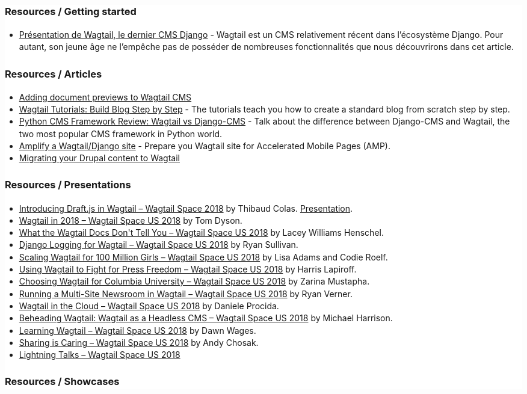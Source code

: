 ### Resources / Getting started

*   [Présentation de Wagtail, le dernier CMS Django](https://makina-corpus.com/blog/metier/2016/presentation-de-wagtail-le-dernier-cms-django) - Wagtail est un CMS relativement récent dans l’écosystème Django. Pour autant, son jeune âge ne l’empêche pas de posséder de nombreuses fonctionnalités que nous découvrirons dans cet article.

### Resources / Articles

*   [Adding document previews to Wagtail CMS](https://filepreviews.io/blog/2017/04/20/adding-document-previews-to-wagtail/)
*   [Wagtail Tutorials: Build Blog Step by Step](https://www.accordbox.com/blog/wagtail-tutorials/) - The tutorials teach you how to create a standard blog from scratch step by step.
*   [Python CMS Framework Review: Wagtail vs Django-CMS](https://www.accordbox.com/blog/python-cms-framework-review-wagtail-vs-django-cms/) - Talk about the difference between Django-CMS and Wagtail, the two most popular CMS framework in Python world.
*   [Amplify a Wagtail/Django site](https://parbhatpuri.com/amplify-wagtail-django-site-urls-part-1.html) - Prepare you Wagtail site for Accelerated Mobile Pages (AMP).
*   [Migrating your Drupal content to Wagtail](https://medium.com/@kevinhowbrook/migrating-your-drupal-content-to-wagtail-d43bb34529e8)

### Resources / Presentations

*   [Introducing Draft.js in Wagtail – Wagtail Space 2018](https://www.youtube.com/watch?v=lh9nmN1mzwQ\&t=2690s) by Thibaud Colas. [Presentation](https://thib.me/introducing-draft-js-in-wagtail).
*   [Wagtail in 2018 – Wagtail Space US 2018](https://www.youtube.com/watch?v=ICKYMO0YoFI\&index=2\&list=PLEyaio0l1qoGGbXg3XH0205FIF32oO1wV) by Tom Dyson.
*   [What the Wagtail Docs Don't Tell You – Wagtail Space US 2018](https://www.youtube.com/watch?v=PCkxBNXWM64\&index=3\&list=PLEyaio0l1qoGGbXg3XH0205FIF32oO1wV) by Lacey Williams Henschel.
*   [Django Logging for Wagtail – Wagtail Space US 2018](https://www.youtube.com/watch?v=kkztl9ORUKQ\&list=PLEyaio0l1qoGGbXg3XH0205FIF32oO1wV\&index=4) by Ryan Sullivan.
*   [Scaling Wagtail for 100 Million Girls – Wagtail Space US 2018](https://www.youtube.com/watch?v=AiOJAKE0M0I\&index=5\&list=PLEyaio0l1qoGGbXg3XH0205FIF32oO1wV) by Lisa Adams and Codie Roelf.
*   [Using Wagtail to Fight for Press Freedom – Wagtail Space US 2018](https://www.youtube.com/watch?v=FYqbqsa04T8\&list=PLEyaio0l1qoGGbXg3XH0205FIF32oO1wV\&index=6) by Harris Lapiroff.
*   [Choosing Wagtail for Columbia University – Wagtail Space US 2018](https://www.youtube.com/watch?v=OiZScRcluCo\&list=PLEyaio0l1qoGGbXg3XH0205FIF32oO1wV\&index=7) by Zarina Mustapha.
*   [Running a Multi-Site Newsroom in Wagtail – Wagtail Space US 2018](https://www.youtube.com/watch?v=lMCjInjAz-M\&list=PLEyaio0l1qoGGbXg3XH0205FIF32oO1wV\&index=8) by Ryan Verner.
*   [Wagtail in the Cloud – Wagtail Space US 2018](https://www.youtube.com/watch?v=N1MeTEPRmJA\&index=9\&list=PLEyaio0l1qoGGbXg3XH0205FIF32oO1wV) by Daniele Procida.
*   [Beheading Wagtail: Wagtail as a Headless CMS – Wagtail Space US 2018](https://www.youtube.com/watch?v=HZT14u6WwdY\&index=10\&list=PLEyaio0l1qoGGbXg3XH0205FIF32oO1wV) by Michael Harrison.
*   [Learning Wagtail – Wagtail Space US 2018](https://www.youtube.com/watch?v=C-tXt5fLj_s\&index=11\&list=PLEyaio0l1qoGGbXg3XH0205FIF32oO1wV) by Dawn Wages.
*   [Sharing is Caring – Wagtail Space US 2018](https://www.youtube.com/watch?v=6AXyg6vvMTE\&index=12\&list=PLEyaio0l1qoGGbXg3XH0205FIF32oO1wV) by Andy Chosak.
*   [Lightning Talks – Wagtail Space US 2018](https://www.youtube.com/watch?v=uoxyBIpaXTU\&index=13\&list=PLEyaio0l1qoGGbXg3XH0205FIF32oO1wV)

### Resources / Showcases
